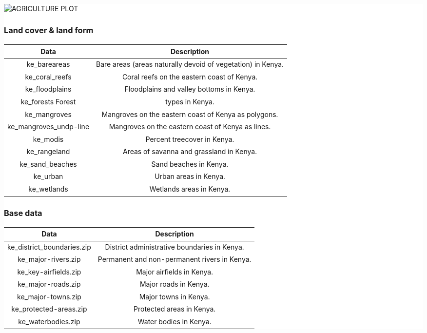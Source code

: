 ![AGRICULTURE PLOT](./R/Agriculture/AGRICULTURE_PLOT.png)

### Land cover & land form

| Data | Description |
|:----------------------------------:|:----------------------------------:|
| ke_bareareas | Bare areas (areas naturally devoid of vegetation) in Kenya. |
| ke_coral_reefs | Coral reefs on the eastern coast of Kenya. |
| ke_floodplains | Floodplains and valley bottoms in Kenya. |
| ke_forests Forest | types in Kenya. |
| ke_mangroves | Mangroves on the eastern coast of Kenya as polygons. |
| ke_mangroves_undp-line | Mangroves on the eastern coast of Kenya as lines. |
| ke_modis | Percent treecover in Kenya. |
| ke_rangeland | Areas of savanna and grassland in Kenya. |
| ke_sand_beaches | Sand beaches in Kenya. |
| ke_urban | Urban areas in Kenya. |
| ke_wetlands | Wetlands areas in Kenya. |

### Base data

|            Data            |                 Description                  |
|:----------------------------------:|:----------------------------------:|
| ke_district_boundaries.zip | District administrative boundaries in Kenya. |
|    ke_major-rivers.zip     | Permanent and non-permanent rivers in Kenya. |
|    ke_key-airfields.zip    |          Major airfields in Kenya.           |
|     ke_major-roads.zip     |            Major roads in Kenya.             |
|     ke_major-towns.zip     |            Major towns in Kenya.             |
|   ke_protected-areas.zip   |          Protected areas in Kenya.           |
|     ke_waterbodies.zip     |            Water bodies in Kenya.            |
